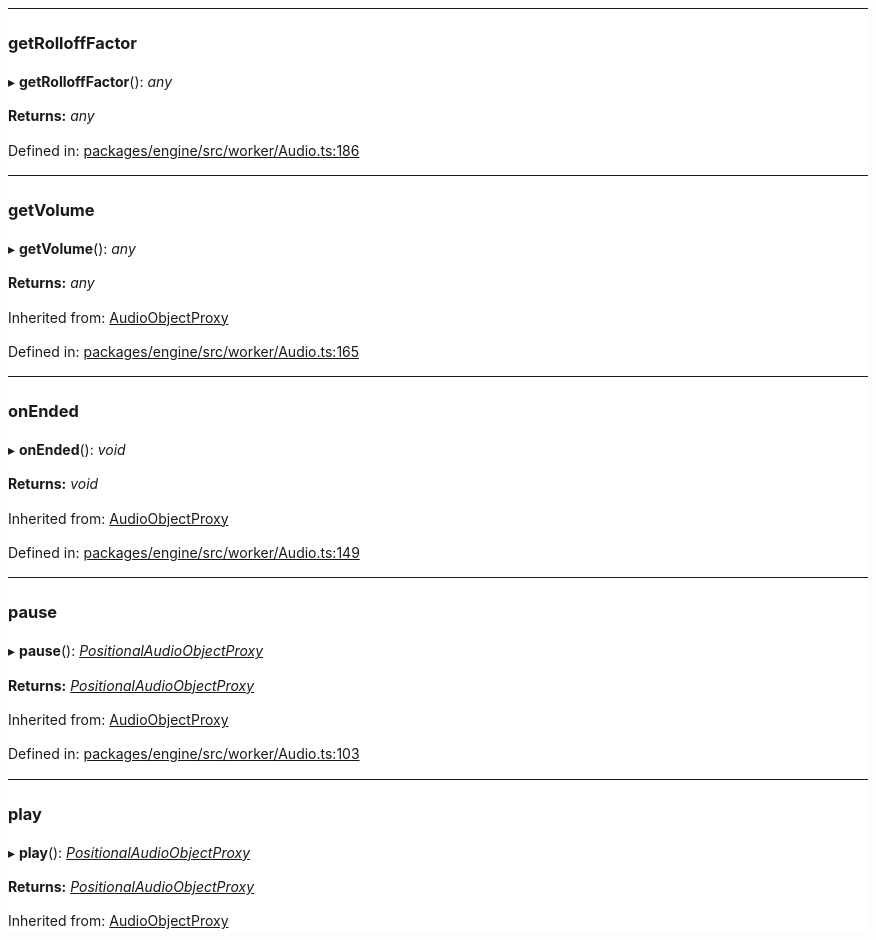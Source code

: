 ___

### getRolloffFactor

▸ **getRolloffFactor**(): *any*

**Returns:** *any*

Defined in: [packages/engine/src/worker/Audio.ts:186](https://github.com/xr3ngine/xr3ngine/blob/716a06460/packages/engine/src/worker/Audio.ts#L186)

___

### getVolume

▸ **getVolume**(): *any*

**Returns:** *any*

Inherited from: [AudioObjectProxy](worker_audio.audioobjectproxy.md)

Defined in: [packages/engine/src/worker/Audio.ts:165](https://github.com/xr3ngine/xr3ngine/blob/716a06460/packages/engine/src/worker/Audio.ts#L165)

___

### onEnded

▸ **onEnded**(): *void*

**Returns:** *void*

Inherited from: [AudioObjectProxy](worker_audio.audioobjectproxy.md)

Defined in: [packages/engine/src/worker/Audio.ts:149](https://github.com/xr3ngine/xr3ngine/blob/716a06460/packages/engine/src/worker/Audio.ts#L149)

___

### pause

▸ **pause**(): [*PositionalAudioObjectProxy*](worker_audio.positionalaudioobjectproxy.md)

**Returns:** [*PositionalAudioObjectProxy*](worker_audio.positionalaudioobjectproxy.md)

Inherited from: [AudioObjectProxy](worker_audio.audioobjectproxy.md)

Defined in: [packages/engine/src/worker/Audio.ts:103](https://github.com/xr3ngine/xr3ngine/blob/716a06460/packages/engine/src/worker/Audio.ts#L103)

___

### play

▸ **play**(): [*PositionalAudioObjectProxy*](worker_audio.positionalaudioobjectproxy.md)

**Returns:** [*PositionalAudioObjectProxy*](worker_audio.positionalaudioobjectproxy.md)

Inherited from: [AudioObjectProxy](worker_audio.audioobjectproxy.md)
